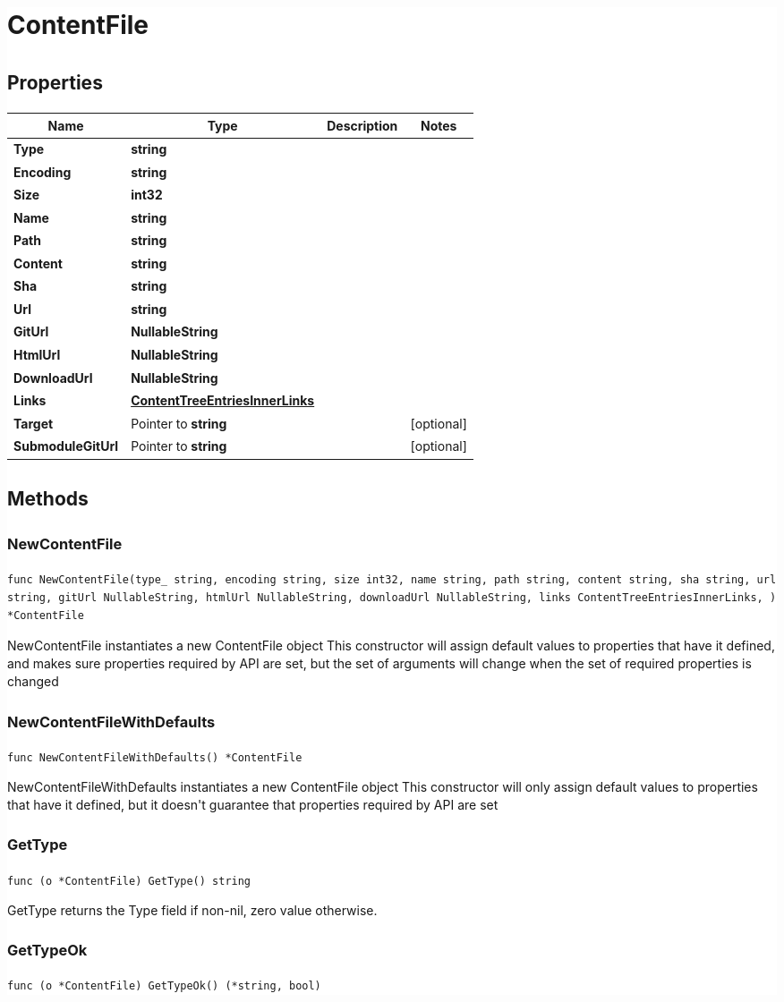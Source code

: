 # ContentFile

## Properties

Name | Type | Description | Notes
------------ | ------------- | ------------- | -------------
**Type** | **string** |  | 
**Encoding** | **string** |  | 
**Size** | **int32** |  | 
**Name** | **string** |  | 
**Path** | **string** |  | 
**Content** | **string** |  | 
**Sha** | **string** |  | 
**Url** | **string** |  | 
**GitUrl** | **NullableString** |  | 
**HtmlUrl** | **NullableString** |  | 
**DownloadUrl** | **NullableString** |  | 
**Links** | [**ContentTreeEntriesInnerLinks**](ContentTreeEntriesInnerLinks.md) |  | 
**Target** | Pointer to **string** |  | [optional] 
**SubmoduleGitUrl** | Pointer to **string** |  | [optional] 

## Methods

### NewContentFile

`func NewContentFile(type_ string, encoding string, size int32, name string, path string, content string, sha string, url string, gitUrl NullableString, htmlUrl NullableString, downloadUrl NullableString, links ContentTreeEntriesInnerLinks, ) *ContentFile`

NewContentFile instantiates a new ContentFile object
This constructor will assign default values to properties that have it defined,
and makes sure properties required by API are set, but the set of arguments
will change when the set of required properties is changed

### NewContentFileWithDefaults

`func NewContentFileWithDefaults() *ContentFile`

NewContentFileWithDefaults instantiates a new ContentFile object
This constructor will only assign default values to properties that have it defined,
but it doesn't guarantee that properties required by API are set

### GetType

`func (o *ContentFile) GetType() string`

GetType returns the Type field if non-nil, zero value otherwise.

### GetTypeOk

`func (o *ContentFile) GetTypeOk() (*string, bool)`
